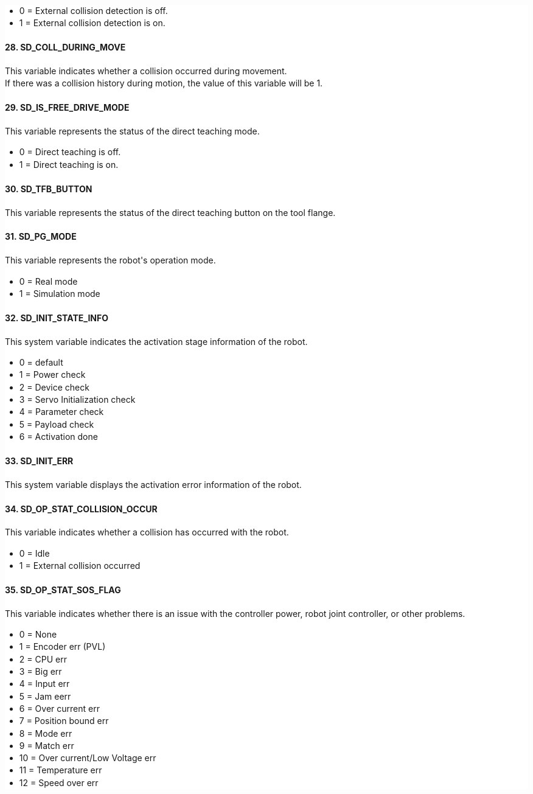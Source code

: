 - 0 = External collision detection is off.
- 1 = External collision detection is on.

#### 28. SD_COLL_DURING_MOVE

This variable indicates whether a collision occurred during movement.<br>
If there was a collision history during motion, the value of this variable will be 1.

#### 29. SD_IS_FREE_DRIVE_MODE

This variable represents the status of the direct teaching mode.

- 0 = Direct teaching is off.
- 1 = Direct teaching is on.

#### 30. SD_TFB_BUTTON

This variable represents the status of the direct teaching button on the tool flange.

#### 31. SD_PG_MODE

This variable represents the robot's operation mode.

- 0 = Real mode
- 1 = Simulation mode

#### 32. SD_INIT_STATE_INFO

This system variable indicates the activation stage information of the robot.

- 0 = default
- 1 = Power check
- 2 = Device check
- 3 = Servo Initialization check
- 4 = Parameter check
- 5 = Payload check
- 6 = Activation done

#### 33. SD_INIT_ERR

This system variable displays the activation error information of the robot.

#### 34. SD_OP_STAT_COLLISION_OCCUR

This variable indicates whether a collision has occurred with the robot.

- 0 = Idle
- 1 = External collision occurred

#### 35. SD_OP_STAT_SOS_FLAG

This variable indicates whether there is an issue with the controller power, robot joint controller, or other problems.

- 0 = None
- 1 = Encoder err (PVL)
- 2 = CPU err
- 3 = Big err
- 4 = Input err
- 5 = Jam eerr
- 6 = Over current err
- 7 = Position bound err
- 8 = Mode err
- 9 = Match err
- 10 = Over current/Low Voltage err
- 11 = Temperature err
- 12 = Speed over err
